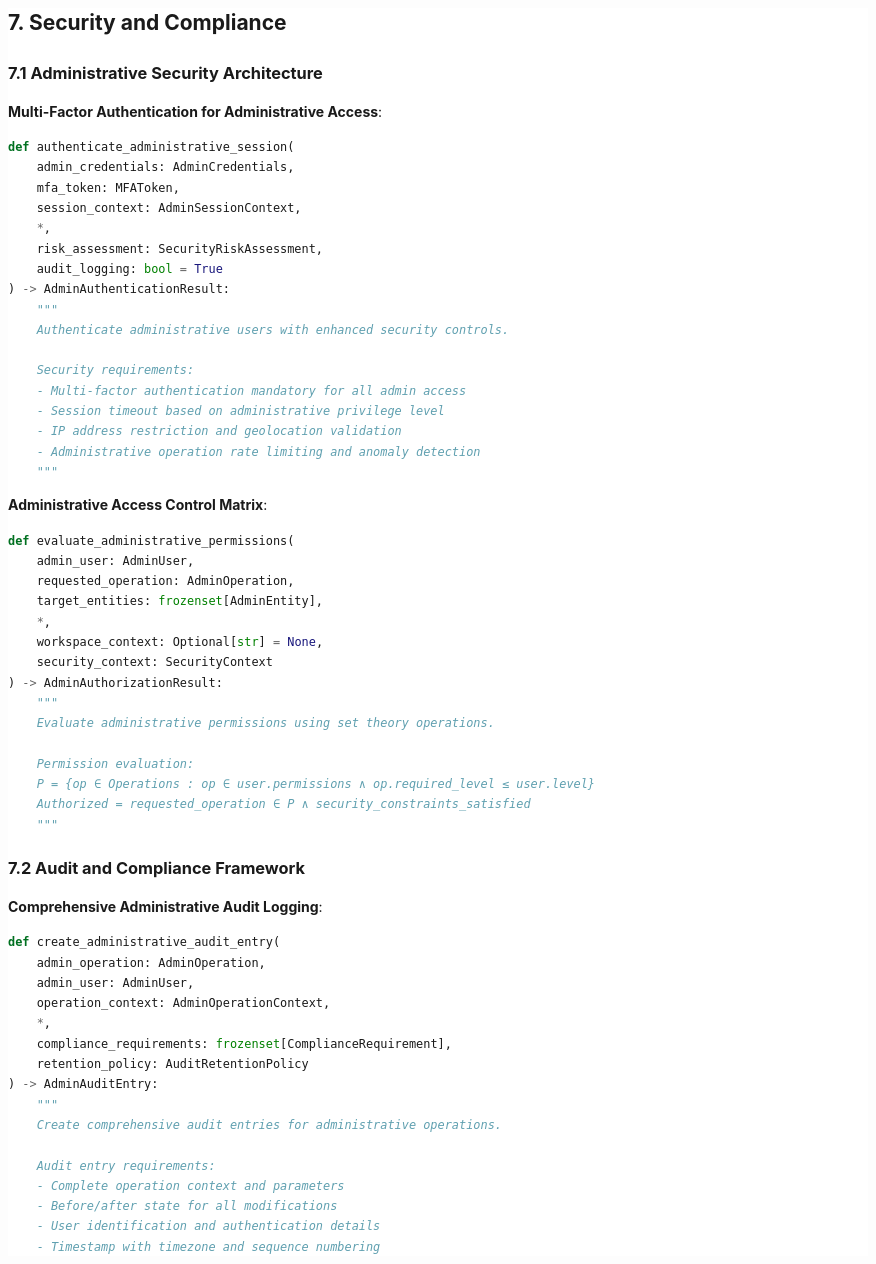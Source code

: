 
## 7. Security and Compliance

### 7.1 Administrative Security Architecture

**Multi-Factor Authentication for Administrative Access**:
```python
def authenticate_administrative_session(
    admin_credentials: AdminCredentials,
    mfa_token: MFAToken,
    session_context: AdminSessionContext,
    *,
    risk_assessment: SecurityRiskAssessment,
    audit_logging: bool = True
) -> AdminAuthenticationResult:
    """
    Authenticate administrative users with enhanced security controls.

    Security requirements:
    - Multi-factor authentication mandatory for all admin access
    - Session timeout based on administrative privilege level
    - IP address restriction and geolocation validation
    - Administrative operation rate limiting and anomaly detection
    """
```

**Administrative Access Control Matrix**:
```python
def evaluate_administrative_permissions(
    admin_user: AdminUser,
    requested_operation: AdminOperation,
    target_entities: frozenset[AdminEntity],
    *,
    workspace_context: Optional[str] = None,
    security_context: SecurityContext
) -> AdminAuthorizationResult:
    """
    Evaluate administrative permissions using set theory operations.

    Permission evaluation:
    P = {op ∈ Operations : op ∈ user.permissions ∧ op.required_level ≤ user.level}
    Authorized = requested_operation ∈ P ∧ security_constraints_satisfied
    """
```

### 7.2 Audit and Compliance Framework

**Comprehensive Administrative Audit Logging**:
```python
def create_administrative_audit_entry(
    admin_operation: AdminOperation,
    admin_user: AdminUser,
    operation_context: AdminOperationContext,
    *,
    compliance_requirements: frozenset[ComplianceRequirement],
    retention_policy: AuditRetentionPolicy
) -> AdminAuditEntry:
    """
    Create comprehensive audit entries for administrative operations.

    Audit entry requirements:
    - Complete operation context and parameters
    - Before/after state for all modifications
    - User identification and authentication details
    - Timestamp with timezone and sequence numbering
```